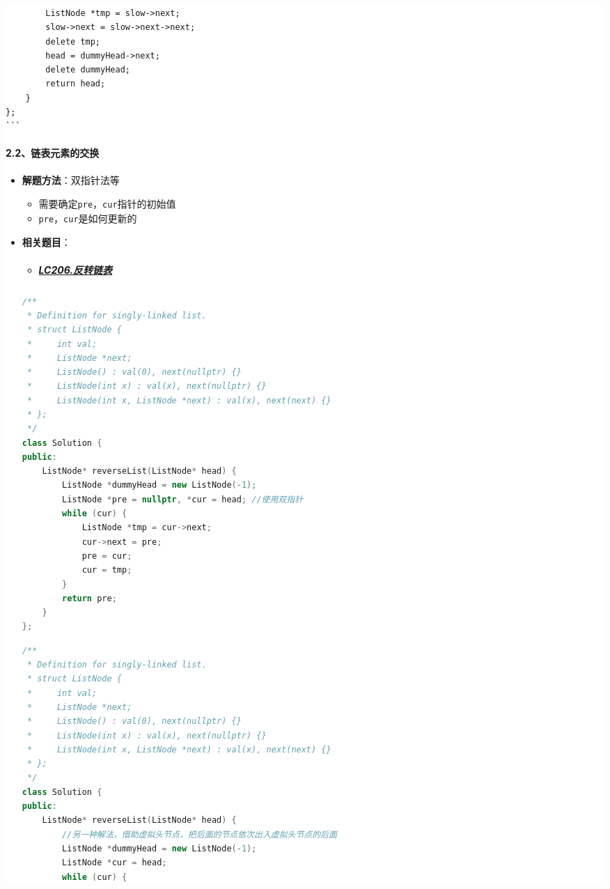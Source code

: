             ListNode *tmp = slow->next;
            slow->next = slow->next->next;
            delete tmp;
            head = dummyHead->next;
            delete dummyHead;
            return head;
        }
    };
    ```

#### 2.2、链表元素的交换

-   **解题方法**：双指针法等

    -   需要确定`pre`，`cur`指针的初始值
    -   `pre`，`cur`是如何更新的

-   **相关题目**：

    -   ##### [LC206.反转链表](https://leetcode-cn.com/problems/reverse-linked-list/)

    ```c++
    /**
     * Definition for singly-linked list.
     * struct ListNode {
     *     int val;
     *     ListNode *next;
     *     ListNode() : val(0), next(nullptr) {}
     *     ListNode(int x) : val(x), next(nullptr) {}
     *     ListNode(int x, ListNode *next) : val(x), next(next) {}
     * };
     */
    class Solution {
    public:
        ListNode* reverseList(ListNode* head) {
            ListNode *dummyHead = new ListNode(-1);
            ListNode *pre = nullptr, *cur = head; //使用双指针
            while (cur) {
                ListNode *tmp = cur->next;
                cur->next = pre;
                pre = cur;
                cur = tmp;
            }
            return pre;
        }
    };
    ```

    ```c++
    /**
     * Definition for singly-linked list.
     * struct ListNode {
     *     int val;
     *     ListNode *next;
     *     ListNode() : val(0), next(nullptr) {}
     *     ListNode(int x) : val(x), next(nullptr) {}
     *     ListNode(int x, ListNode *next) : val(x), next(next) {}
     * };
     */
    class Solution {
    public:
        ListNode* reverseList(ListNode* head) {
            //另一种解法，借助虚拟头节点，把后面的节点依次出入虚拟头节点的后面
            ListNode *dummyHead = new ListNode(-1);
            ListNode *cur = head;
            while (cur) {